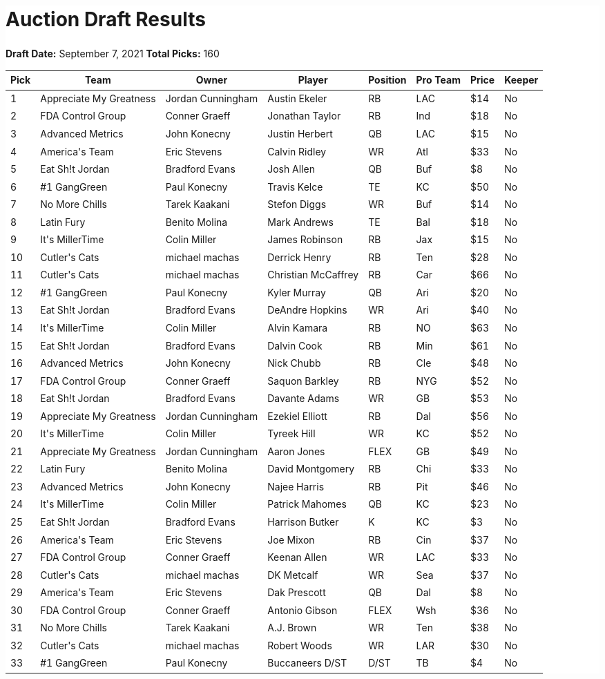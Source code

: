 # Auction Draft Results

**Draft Date:** September 7, 2021
**Total Picks:** 160

| Pick | Team | Owner | Player | Position | Pro Team | Price | Keeper |
|------|------|-------|--------|----------|----------|-------|--------|
| 1 | Appreciate My Greatness | Jordan Cunningham | Austin Ekeler | RB | LAC | $14 | No |
| 2 | FDA Control Group | Conner Graeff | Jonathan Taylor | RB | Ind | $18 | No |
| 3 | Advanced Metrics | John Konecny | Justin Herbert | QB | LAC | $15 | No |
| 4 | America's Team | Eric Stevens | Calvin Ridley | WR | Atl | $33 | No |
| 5 | Eat Sh!t Jordan  | Bradford Evans | Josh Allen | QB | Buf | $8 | No |
| 6 | #1 GangGreen | Paul Konecny | Travis Kelce | TE | KC | $50 | No |
| 7 | No More Chills | Tarek Kaakani | Stefon Diggs | WR | Buf | $14 | No |
| 8 | Latin Fury | Benito Molina | Mark Andrews | TE | Bal | $18 | No |
| 9 | It's MillerTime | Colin Miller | James Robinson | RB | Jax | $15 | No |
| 10 | Cutler's Cats | michael machas | Derrick Henry | RB | Ten | $28 | No |
| 11 | Cutler's Cats | michael machas | Christian McCaffrey | RB | Car | $66 | No |
| 12 | #1 GangGreen | Paul Konecny | Kyler Murray | QB | Ari | $20 | No |
| 13 | Eat Sh!t Jordan  | Bradford Evans | DeAndre Hopkins | WR | Ari | $40 | No |
| 14 | It's MillerTime | Colin Miller | Alvin Kamara | RB | NO | $63 | No |
| 15 | Eat Sh!t Jordan  | Bradford Evans | Dalvin Cook | RB | Min | $61 | No |
| 16 | Advanced Metrics | John Konecny | Nick Chubb | RB | Cle | $48 | No |
| 17 | FDA Control Group | Conner Graeff | Saquon Barkley | RB | NYG | $52 | No |
| 18 | Eat Sh!t Jordan  | Bradford Evans | Davante Adams | WR | GB | $53 | No |
| 19 | Appreciate My Greatness | Jordan Cunningham | Ezekiel Elliott | RB | Dal | $56 | No |
| 20 | It's MillerTime | Colin Miller | Tyreek Hill | WR | KC | $52 | No |
| 21 | Appreciate My Greatness | Jordan Cunningham | Aaron Jones | FLEX | GB | $49 | No |
| 22 | Latin Fury | Benito Molina | David Montgomery | RB | Chi | $33 | No |
| 23 | Advanced Metrics | John Konecny | Najee Harris | RB | Pit | $46 | No |
| 24 | It's MillerTime | Colin Miller | Patrick Mahomes | QB | KC | $23 | No |
| 25 | Eat Sh!t Jordan  | Bradford Evans | Harrison Butker | K | KC | $3 | No |
| 26 | America's Team | Eric Stevens | Joe Mixon | RB | Cin | $37 | No |
| 27 | FDA Control Group | Conner Graeff | Keenan Allen | WR | LAC | $33 | No |
| 28 | Cutler's Cats | michael machas | DK Metcalf | WR | Sea | $37 | No |
| 29 | America's Team | Eric Stevens | Dak Prescott | QB | Dal | $8 | No |
| 30 | FDA Control Group | Conner Graeff | Antonio Gibson | FLEX | Wsh | $36 | No |
| 31 | No More Chills | Tarek Kaakani | A.J. Brown | WR | Ten | $38 | No |
| 32 | Cutler's Cats | michael machas | Robert Woods | WR | LAR | $30 | No |
| 33 | #1 GangGreen | Paul Konecny | Buccaneers D/ST | D/ST | TB | $4 | No |